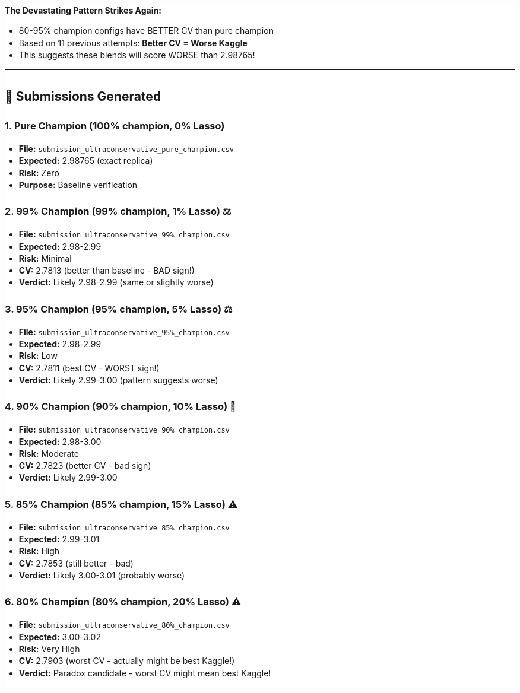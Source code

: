 **The Devastating Pattern Strikes Again:**
- 80-95% champion configs have BETTER CV than pure champion
- Based on 11 previous attempts: **Better CV = Worse Kaggle**
- This suggests these blends will score WORSE than 2.98765!

---

## 🎲 Submissions Generated

### 1. **Pure Champion** (100% champion, 0% Lasso)
- **File:** `submission_ultraconservative_pure_champion.csv`
- **Expected:** 2.98765 (exact replica)
- **Risk:** Zero
- **Purpose:** Baseline verification

### 2. **99% Champion** (99% champion, 1% Lasso) ⚖️
- **File:** `submission_ultraconservative_99%_champion.csv`
- **Expected:** 2.98-2.99
- **Risk:** Minimal
- **CV:** 2.7813 (better than baseline - BAD sign!)
- **Verdict:** Likely 2.98-2.99 (same or slightly worse)

### 3. **95% Champion** (95% champion, 5% Lasso) ⚖️
- **File:** `submission_ultraconservative_95%_champion.csv`
- **Expected:** 2.98-2.99
- **Risk:** Low
- **CV:** 2.7811 (best CV - WORST sign!)
- **Verdict:** Likely 2.99-3.00 (pattern suggests worse)

### 4. **90% Champion** (90% champion, 10% Lasso) 🎲
- **File:** `submission_ultraconservative_90%_champion.csv`
- **Expected:** 2.98-3.00
- **Risk:** Moderate
- **CV:** 2.7823 (better CV - bad sign)
- **Verdict:** Likely 2.99-3.00

### 5. **85% Champion** (85% champion, 15% Lasso) ⚠️
- **File:** `submission_ultraconservative_85%_champion.csv`
- **Expected:** 2.99-3.01
- **Risk:** High
- **CV:** 2.7853 (still better - bad)
- **Verdict:** Likely 3.00-3.01 (probably worse)

### 6. **80% Champion** (80% champion, 20% Lasso) ⚠️
- **File:** `submission_ultraconservative_80%_champion.csv`
- **Expected:** 3.00-3.02
- **Risk:** Very High
- **CV:** 2.7903 (worst CV - actually might be best Kaggle!)
- **Verdict:** Paradox candidate - worst CV might mean best Kaggle!

---